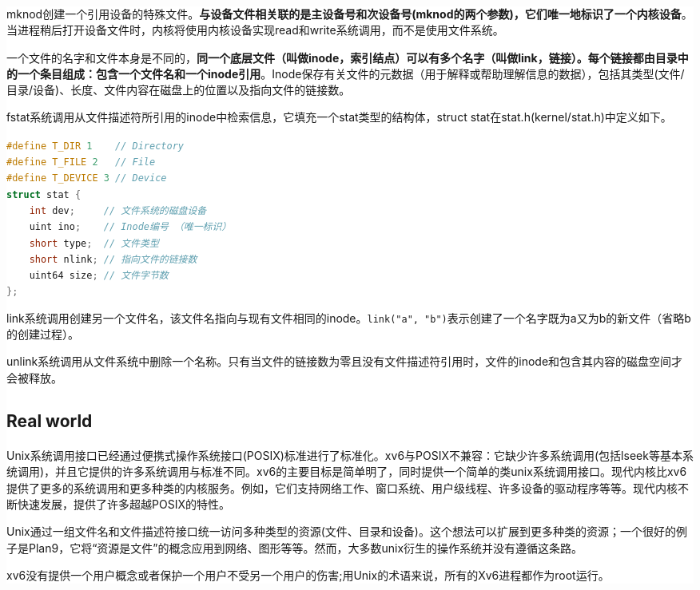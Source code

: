 mknod创建一个引用设备的特殊文件。**与设备文件相关联的是主设备号和次设备号(mknod的两个参数)，它们唯一地标识了一个内核设备**。当进程稍后打开设备文件时，内核将使用内核设备实现read和write系统调用，而不是使用文件系统。

一个文件的名字和文件本身是不同的，**同一个底层文件（叫做inode，索引结点）可以有多个名字（叫做link，链接）。每个链接都由目录中的一个条目组成：包含一个文件名和一个inode引用**。Inode保存有关文件的元数据（用于解释或帮助理解信息的数据），包括其类型(文件/目录/设备)、长度、文件内容在磁盘上的位置以及指向文件的链接数。

fstat系统调用从文件描述符所引用的inode中检索信息，它填充一个stat类型的结构体，struct stat在stat.h(kernel/stat.h)中定义如下。

```c
#define T_DIR 1    // Directory
#define T_FILE 2   // File
#define T_DEVICE 3 // Device
struct stat {
    int dev;     // 文件系统的磁盘设备
    uint ino;    // Inode编号 （唯一标识）
    short type;  // 文件类型
    short nlink; // 指向文件的链接数
    uint64 size; // 文件字节数
};
```

link系统调用创建另一个文件名，该文件名指向与现有文件相同的inode。`link("a", "b")`表示创建了一个名字既为a又为b的新文件（省略b的创建过程）。

unlink系统调用从文件系统中删除一个名称。只有当文件的链接数为零且没有文件描述符引用时，文件的inode和包含其内容的磁盘空间才会被释放。

## Real world

Unix系统调用接口已经通过便携式操作系统接口(POSIX)标准进行了标准化。xv6与POSIX不兼容：它缺少许多系统调用(包括lseek等基本系统调用)，并且它提供的许多系统调用与标准不同。xv6的主要目标是简单明了，同时提供一个简单的类unix系统调用接口。现代内核比xv6提供了更多的系统调用和更多种类的内核服务。例如，它们支持网络工作、窗口系统、用户级线程、许多设备的驱动程序等等。现代内核不断快速发展，提供了许多超越POSIX的特性。

Unix通过一组文件名和文件描述符接口统一访问多种类型的资源(文件、目录和设备)。这个想法可以扩展到更多种类的资源；一个很好的例子是Plan9，它将“资源是文件”的概念应用到网络、图形等等。然而，大多数unix衍生的操作系统并没有遵循这条路。

xv6没有提供一个用户概念或者保护一个用户不受另一个用户的伤害;用Unix的术语来说，所有的Xv6进程都作为root运行。